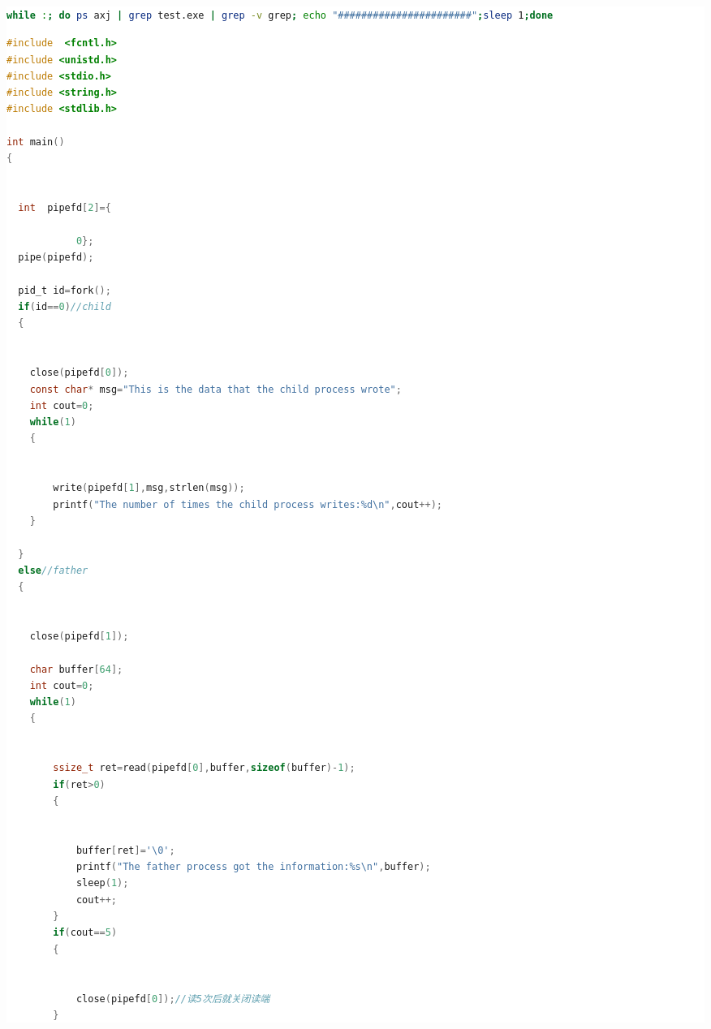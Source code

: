 ```bash
while :; do ps axj | grep test.exe | grep -v grep; echo "#######################";sleep 1;done
```

```c
#include  <fcntl.h>
#include <unistd.h>
#include <stdio.h>
#include <string.h>
#include <stdlib.h>

int main()
{
            
            
  int  pipefd[2]={
            
            0};
  pipe(pipefd);

  pid_t id=fork();
  if(id==0)//child
  {
            
            
    close(pipefd[0]);
    const char* msg="This is the data that the child process wrote";
    int cout=0;
    while(1)
    {
            
            
        write(pipefd[1],msg,strlen(msg));
        printf("The number of times the child process writes:%d\n",cout++);
    }  
      
  }
  else//father
  {
            
            
    close(pipefd[1]);

    char buffer[64];
    int cout=0;
    while(1)
    {
            
            
        ssize_t ret=read(pipefd[0],buffer,sizeof(buffer)-1);
        if(ret>0)
        {
            
            
            buffer[ret]='\0';
            printf("The father process got the information:%s\n",buffer);
            sleep(1);
            cout++;
        }
        if(cout==5)
        {
            
            
            close(pipefd[0]);//读5次后就关闭读端
        }
```